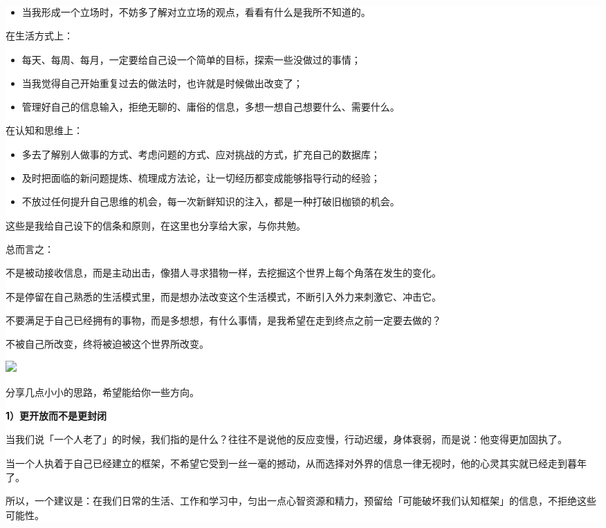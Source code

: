   * 当我形成一个立场时，不妨多了解对立立场的观点，看看有什么是我所不知道的。

  

在生活方式上：

  

  * 每天、每周、每月，一定要给自己设一个简单的目标，探索一些没做过的事情；

  * 当我觉得自己开始重复过去的做法时，也许就是时候做出改变了；

  * 管理好自己的信息输入，拒绝无聊的、庸俗的信息，多想一想自己想要什么、需要什么。

  

在认知和思维上：

  

  * 多去了解别人做事的方式、考虑问题的方式、应对挑战的方式，扩充自己的数据库；

  * 及时把面临的新问题提炼、梳理成方法论，让一切经历都变成能够指导行动的经验；

  * 不放过任何提升自己思维的机会，每一次新鲜知识的注入，都是一种打破旧枷锁的机会。

  

这些是我给自己设下的信条和原则，在这里也分享给大家，与你共勉。

  

总而言之：

  

不是被动接收信息，而是主动出击，像猎人寻求猎物一样，去挖掘这个世界上每个角落在发生的变化。

  

不是停留在自己熟悉的生活模式里，而是想办法改变这个生活模式，不断引入外力来刺激它、冲击它。

  

不要满足于自己已经拥有的事物，而是多想想，有什么事情，是我希望在走到终点之前一定要去做的？

  

不被自己所改变，终将被迫被这个世界所改变。

  

![](https://mmbiz.qpic.cn/mmbiz_png/yWXmuSFeCk17IVGzCR5kha9El3FjkFq2uoRVAw1eAXtvqC3YJCMINAocOGEdvzWrRjH12AHQPT0ia39U5bJNhkg/640?wx_fmt=png)

  

分享几点小小的思路，希望能给你一些方向。

  

**1）更开放而不是更封闭**

  

当我们说「一个人老了」的时候，我们指的是什么？往往不是说他的反应变慢，行动迟缓，身体衰弱，而是说：他变得更加固执了。

  

当一个人执着于自己已经建立的框架，不希望它受到一丝一毫的撼动，从而选择对外界的信息一律无视时，他的心灵其实就已经走到暮年了。

  

所以，一个建议是：在我们日常的生活、工作和学习中，匀出一点心智资源和精力，预留给「可能破坏我们认知框架」的信息，不拒绝这些可能性。
